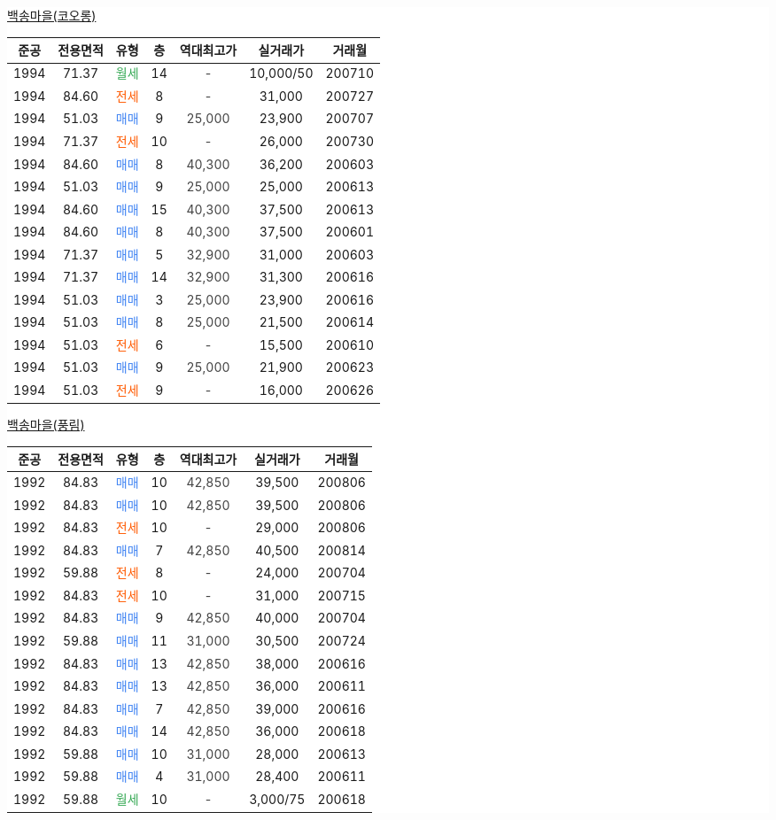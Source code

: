 
[백송마을(코오롱)](https://search.naver.com/search.naver?query=%EA%B2%BD%EA%B8%B0%EB%8F%84+%EA%B3%A0%EC%96%91%EC%8B%9C+%EC%9D%BC%EC%82%B0%EB%8F%99%EA%B5%AC+%EB%B0%B1%EC%84%9D%EB%8F%99+%EB%B0%B1%EC%86%A1%EB%A7%88%EC%9D%84%28%EC%BD%94%EC%98%A4%EB%A1%B1%29)

|준공|전용면적|유형|층|역대최고가|실거래가|거래월|
|:---:|:---:|:---:|:---:|:---:|:---:|:---:|
|1994|71.37|<span style="color:#34a853">월세</span>|14|<span style="color:#444444">-</span>|10,000/50|200710|
|1994|84.60|<span style="color:#ff5a00">전세</span>|8|<span style="color:#444444">-</span>|31,000|200727|
|1994|51.03|<span style="color:#4285f3">매매</span>|9|<span style="color:#444444">25,000</span>|23,900|200707|
|1994|71.37|<span style="color:#ff5a00">전세</span>|10|<span style="color:#444444">-</span>|26,000|200730|
|1994|84.60|<span style="color:#4285f3">매매</span>|8|<span style="color:#444444">40,300</span>|36,200|200603|
|1994|51.03|<span style="color:#4285f3">매매</span>|9|<span style="color:#444444">25,000</span>|25,000|200613|
|1994|84.60|<span style="color:#4285f3">매매</span>|15|<span style="color:#444444">40,300</span>|37,500|200613|
|1994|84.60|<span style="color:#4285f3">매매</span>|8|<span style="color:#444444">40,300</span>|37,500|200601|
|1994|71.37|<span style="color:#4285f3">매매</span>|5|<span style="color:#444444">32,900</span>|31,000|200603|
|1994|71.37|<span style="color:#4285f3">매매</span>|14|<span style="color:#444444">32,900</span>|31,300|200616|
|1994|51.03|<span style="color:#4285f3">매매</span>|3|<span style="color:#444444">25,000</span>|23,900|200616|
|1994|51.03|<span style="color:#4285f3">매매</span>|8|<span style="color:#444444">25,000</span>|21,500|200614|
|1994|51.03|<span style="color:#ff5a00">전세</span>|6|<span style="color:#444444">-</span>|15,500|200610|
|1994|51.03|<span style="color:#4285f3">매매</span>|9|<span style="color:#444444">25,000</span>|21,900|200623|
|1994|51.03|<span style="color:#ff5a00">전세</span>|9|<span style="color:#444444">-</span>|16,000|200626|

[백송마을(풍림)](https://search.naver.com/search.naver?query=%EA%B2%BD%EA%B8%B0%EB%8F%84+%EA%B3%A0%EC%96%91%EC%8B%9C+%EC%9D%BC%EC%82%B0%EB%8F%99%EA%B5%AC+%EB%B0%B1%EC%84%9D%EB%8F%99+%EB%B0%B1%EC%86%A1%EB%A7%88%EC%9D%84%28%ED%92%8D%EB%A6%BC%29)

|준공|전용면적|유형|층|역대최고가|실거래가|거래월|
|:---:|:---:|:---:|:---:|:---:|:---:|:---:|
|1992|84.83|<span style="color:#4285f3">매매</span>|10|<span style="color:#444444">42,850</span>|39,500|200806|
|1992|84.83|<span style="color:#4285f3">매매</span>|10|<span style="color:#444444">42,850</span>|39,500|200806|
|1992|84.83|<span style="color:#ff5a00">전세</span>|10|<span style="color:#444444">-</span>|29,000|200806|
|1992|84.83|<span style="color:#4285f3">매매</span>|7|<span style="color:#444444">42,850</span>|40,500|200814|
|1992|59.88|<span style="color:#ff5a00">전세</span>|8|<span style="color:#444444">-</span>|24,000|200704|
|1992|84.83|<span style="color:#ff5a00">전세</span>|10|<span style="color:#444444">-</span>|31,000|200715|
|1992|84.83|<span style="color:#4285f3">매매</span>|9|<span style="color:#444444">42,850</span>|40,000|200704|
|1992|59.88|<span style="color:#4285f3">매매</span>|11|<span style="color:#444444">31,000</span>|30,500|200724|
|1992|84.83|<span style="color:#4285f3">매매</span>|13|<span style="color:#444444">42,850</span>|38,000|200616|
|1992|84.83|<span style="color:#4285f3">매매</span>|13|<span style="color:#444444">42,850</span>|36,000|200611|
|1992|84.83|<span style="color:#4285f3">매매</span>|7|<span style="color:#444444">42,850</span>|39,000|200616|
|1992|84.83|<span style="color:#4285f3">매매</span>|14|<span style="color:#444444">42,850</span>|36,000|200618|
|1992|59.88|<span style="color:#4285f3">매매</span>|10|<span style="color:#444444">31,000</span>|28,000|200613|
|1992|59.88|<span style="color:#4285f3">매매</span>|4|<span style="color:#444444">31,000</span>|28,400|200611|
|1992|59.88|<span style="color:#34a853">월세</span>|10|<span style="color:#444444">-</span>|3,000/75|200618|